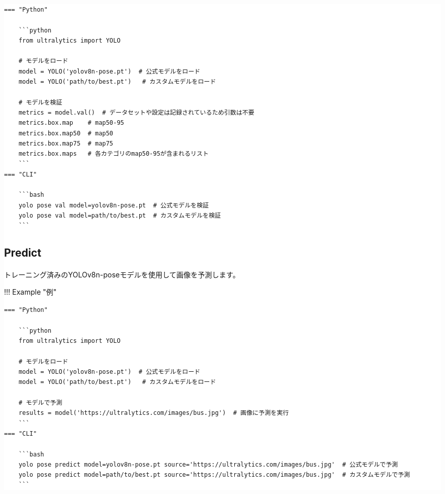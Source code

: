 ````
=== "Python"

    ```python
    from ultralytics import YOLO

    # モデルをロード
    model = YOLO('yolov8n-pose.pt')  # 公式モデルをロード
    model = YOLO('path/to/best.pt')   # カスタムモデルをロード

    # モデルを検証
    metrics = model.val()  # データセットや設定は記録されているため引数は不要
    metrics.box.map    # map50-95
    metrics.box.map50  # map50
    metrics.box.map75  # map75
    metrics.box.maps   # 各カテゴリのmap50-95が含まれるリスト
    ```
=== "CLI"

    ```bash
    yolo pose val model=yolov8n-pose.pt  # 公式モデルを検証
    yolo pose val model=path/to/best.pt  # カスタムモデルを検証
    ```
````

## Predict

トレーニング済みのYOLOv8n-poseモデルを使用して画像を予測します。

!!! Example "例"

````
=== "Python"

    ```python
    from ultralytics import YOLO

    # モデルをロード
    model = YOLO('yolov8n-pose.pt')  # 公式モデルをロード
    model = YOLO('path/to/best.pt')   # カスタムモデルをロード

    # モデルで予測
    results = model('https://ultralytics.com/images/bus.jpg')  # 画像に予測を実行
    ```
=== "CLI"

    ```bash
    yolo pose predict model=yolov8n-pose.pt source='https://ultralytics.com/images/bus.jpg'  # 公式モデルで予測
    yolo pose predict model=path/to/best.pt source='https://ultralytics.com/images/bus.jpg'  # カスタムモデルで予測
    ```
````
